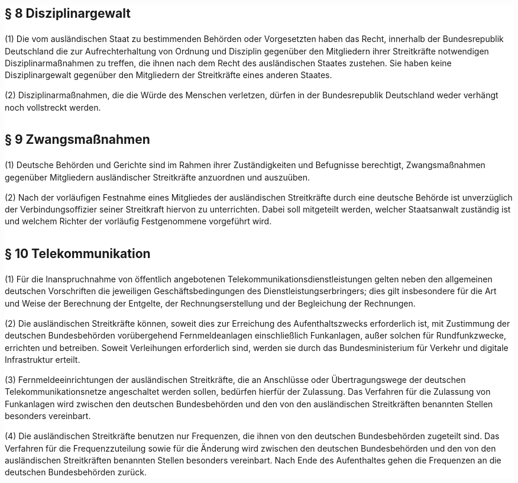 
## § 8 Disziplinargewalt

(1) Die vom ausländischen Staat zu bestimmenden Behörden oder
Vorgesetzten haben das Recht, innerhalb der Bundesrepublik Deutschland
die zur Aufrechterhaltung von Ordnung und Disziplin gegenüber den
Mitgliedern ihrer Streitkräfte notwendigen Disziplinarmaßnahmen zu
treffen, die ihnen nach dem Recht des ausländischen Staates zustehen.
Sie haben keine Disziplinargewalt gegenüber den Mitgliedern der
Streitkräfte eines anderen Staates.

(2) Disziplinarmaßnahmen, die die Würde des Menschen verletzen, dürfen
in der Bundesrepublik Deutschland weder verhängt noch vollstreckt
werden.


## § 9 Zwangsmaßnahmen

(1) Deutsche Behörden und Gerichte sind im Rahmen ihrer
Zuständigkeiten und Befugnisse berechtigt, Zwangsmaßnahmen gegenüber
Mitgliedern ausländischer Streitkräfte anzuordnen und auszuüben.

(2) Nach der vorläufigen Festnahme eines Mitgliedes der ausländischen
Streitkräfte durch eine deutsche Behörde ist unverzüglich der
Verbindungsoffizier seiner Streitkraft hiervon zu unterrichten. Dabei
soll mitgeteilt werden, welcher Staatsanwalt zuständig ist und welchem
Richter der vorläufig Festgenommene vorgeführt wird.


## § 10 Telekommunikation

(1) Für die Inanspruchnahme von öffentlich angebotenen
Telekommunikationsdienstleistungen gelten neben den allgemeinen
deutschen Vorschriften die jeweiligen Geschäftsbedingungen des
Dienstleistungserbringers; dies gilt insbesondere für die Art und
Weise der Berechnung der Entgelte, der Rechnungserstellung und der
Begleichung der Rechnungen.

(2) Die ausländischen Streitkräfte können, soweit dies zur Erreichung
des Aufenthaltszwecks erforderlich ist, mit Zustimmung der deutschen
Bundesbehörden vorübergehend Fernmeldeanlagen einschließlich
Funkanlagen, außer solchen für Rundfunkzwecke, errichten und
betreiben. Soweit Verleihungen erforderlich sind, werden sie durch das
Bundesministerium für Verkehr und digitale Infrastruktur erteilt.

(3) Fernmeldeeinrichtungen der ausländischen Streitkräfte, die an
Anschlüsse oder Übertragungswege der deutschen Telekommunikationsnetze
angeschaltet werden sollen, bedürfen hierfür der Zulassung. Das
Verfahren für die Zulassung von Funkanlagen wird zwischen den
deutschen Bundesbehörden und den von den ausländischen Streitkräften
benannten Stellen besonders vereinbart.

(4) Die ausländischen Streitkräfte benutzen nur Frequenzen, die ihnen
von den deutschen Bundesbehörden zugeteilt sind. Das Verfahren für die
Frequenzzuteilung sowie für die Änderung wird zwischen den deutschen
Bundesbehörden und den von den ausländischen Streitkräften benannten
Stellen besonders vereinbart. Nach Ende des Aufenthaltes gehen die
Frequenzen an die deutschen Bundesbehörden zurück.
